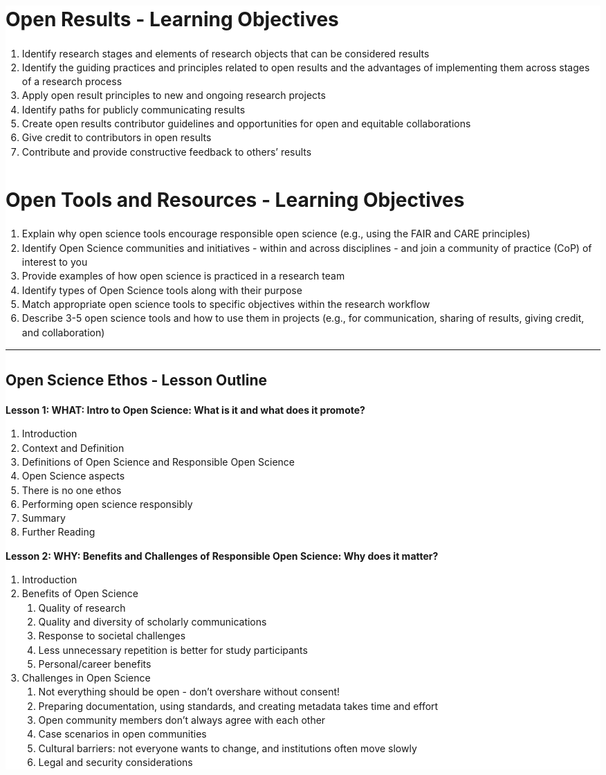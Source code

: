 # Open Results - Learning Objectives

1. Identify research stages and elements of research objects that can be considered results
2. Identify the guiding practices and principles related to open results and the advantages of implementing them across stages of a research process
3. Apply open result principles to new and ongoing research projects
4. Identify paths for publicly communicating results
5. Create open results contributor guidelines and opportunities for open and equitable collaborations
6. Give credit to contributors in open results
7. Contribute and provide constructive feedback to others’ results

# Open Tools and Resources - Learning Objectives

1. Explain why open science tools encourage responsible open science   (e.g., using the FAIR and CARE principles)  
2. Identify Open Science communities and initiatives - within and across disciplines - and join a community of practice (CoP) of interest to you  
3. Provide examples of how open science is practiced in a research team  
4. Identify types of Open Science tools along with their purpose  
5. Match appropriate open science tools to specific objectives within the research workflow  
6. Describe 3-5 open science tools and how to use them in projects (e.g., for communication, sharing of results, giving credit, and collaboration)


---

## **Open Science Ethos - Lesson Outline**

**Lesson 1: WHAT: Intro to Open Science: What is it and what does it promote?**
1. Introduction	
2. Context and Definition	
3. Definitions of Open Science and Responsible Open Science	
4. Open Science aspects	
5. There is no one ethos	
6. Performing open science responsibly	
7. Summary	
8. Further Reading	

**Lesson 2: WHY: Benefits and Challenges of Responsible Open Science: Why does it matter?**	
1. Introduction	
2. Benefits of Open Science	
   1. Quality of research	
   2. Quality and diversity of scholarly communications	
   3. Response to societal challenges	
   4. Less unnecessary repetition is better for study participants	
   5. Personal/career benefits	
3. Challenges in Open Science	
   1. Not everything should be open - don’t overshare without consent!	
   2. Preparing documentation, using standards, and creating metadata takes time and effort
   3. Open community members don’t always agree with each other	
   4. Case scenarios in open communities	
   5. Cultural barriers: not everyone wants to change, and institutions often move slowly
   6. Legal and security considerations 	
